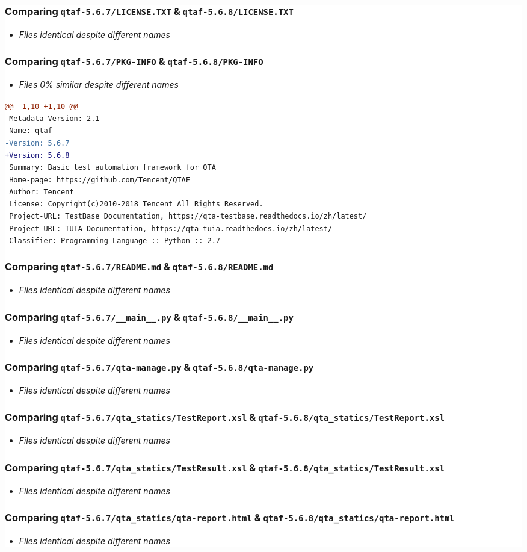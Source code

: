 ### Comparing `qtaf-5.6.7/LICENSE.TXT` & `qtaf-5.6.8/LICENSE.TXT`

 * *Files identical despite different names*

### Comparing `qtaf-5.6.7/PKG-INFO` & `qtaf-5.6.8/PKG-INFO`

 * *Files 0% similar despite different names*

```diff
@@ -1,10 +1,10 @@
 Metadata-Version: 2.1
 Name: qtaf
-Version: 5.6.7
+Version: 5.6.8
 Summary: Basic test automation framework for QTA
 Home-page: https://github.com/Tencent/QTAF
 Author: Tencent
 License: Copyright(c)2010-2018 Tencent All Rights Reserved. 
 Project-URL: TestBase Documentation, https://qta-testbase.readthedocs.io/zh/latest/
 Project-URL: TUIA Documentation, https://qta-tuia.readthedocs.io/zh/latest/
 Classifier: Programming Language :: Python :: 2.7
```

### Comparing `qtaf-5.6.7/README.md` & `qtaf-5.6.8/README.md`

 * *Files identical despite different names*

### Comparing `qtaf-5.6.7/__main__.py` & `qtaf-5.6.8/__main__.py`

 * *Files identical despite different names*

### Comparing `qtaf-5.6.7/qta-manage.py` & `qtaf-5.6.8/qta-manage.py`

 * *Files identical despite different names*

### Comparing `qtaf-5.6.7/qta_statics/TestReport.xsl` & `qtaf-5.6.8/qta_statics/TestReport.xsl`

 * *Files identical despite different names*

### Comparing `qtaf-5.6.7/qta_statics/TestResult.xsl` & `qtaf-5.6.8/qta_statics/TestResult.xsl`

 * *Files identical despite different names*

### Comparing `qtaf-5.6.7/qta_statics/qta-report.html` & `qtaf-5.6.8/qta_statics/qta-report.html`

 * *Files identical despite different names*
